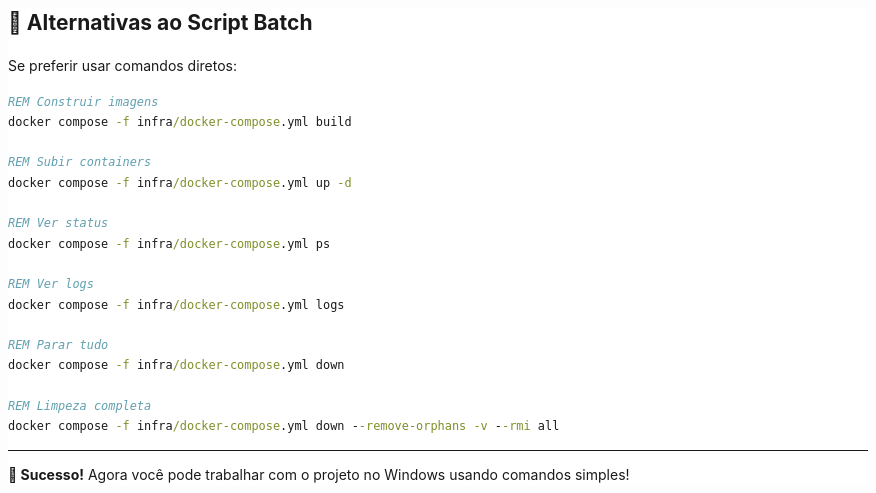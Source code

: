 
## 🔄 Alternativas ao Script Batch

Se preferir usar comandos diretos:

```cmd
REM Construir imagens
docker compose -f infra/docker-compose.yml build

REM Subir containers
docker compose -f infra/docker-compose.yml up -d

REM Ver status
docker compose -f infra/docker-compose.yml ps

REM Ver logs
docker compose -f infra/docker-compose.yml logs

REM Parar tudo
docker compose -f infra/docker-compose.yml down

REM Limpeza completa
docker compose -f infra/docker-compose.yml down --remove-orphans -v --rmi all
```

---

**🎉 Sucesso!** Agora você pode trabalhar com o projeto no Windows usando comandos simples!
